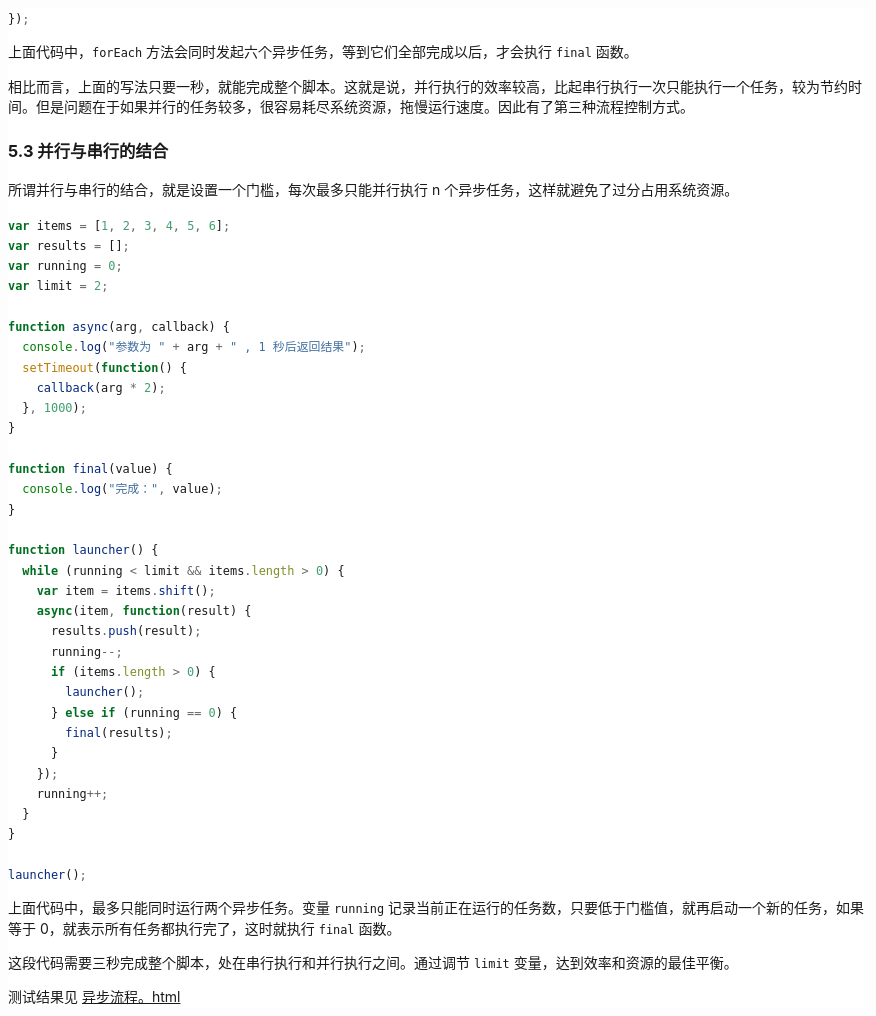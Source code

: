 ```js
});
```

上面代码中，`forEach` 方法会同时发起六个异步任务，等到它们全部完成以后，才会执行 `final` 函数。

相比而言，上面的写法只要一秒，就能完成整个脚本。这就是说，并行执行的效率较高，比起串行执行一次只能执行一个任务，较为节约时间。但是问题在于如果并行的任务较多，很容易耗尽系统资源，拖慢运行速度。因此有了第三种流程控制方式。

### 5.3 并行与串行的结合

所谓并行与串行的结合，就是设置一个门槛，每次最多只能并行执行 n 个异步任务，这样就避免了过分占用系统资源。

```js
var items = [1, 2, 3, 4, 5, 6];
var results = [];
var running = 0;
var limit = 2;

function async(arg, callback) {
  console.log("参数为 " + arg + " , 1 秒后返回结果");
  setTimeout(function() {
    callback(arg * 2);
  }, 1000);
}

function final(value) {
  console.log("完成：", value);
}

function launcher() {
  while (running < limit && items.length > 0) {
    var item = items.shift();
    async(item, function(result) {
      results.push(result);
      running--;
      if (items.length > 0) {
        launcher();
      } else if (running == 0) {
        final(results);
      }
    });
    running++;
  }
}

launcher();
```

上面代码中，最多只能同时运行两个异步任务。变量 `running` 记录当前正在运行的任务数，只要低于门槛值，就再启动一个新的任务，如果等于 0，就表示所有任务都执行完了，这时就执行 `final` 函数。

这段代码需要三秒完成整个脚本，处在串行执行和并行执行之间。通过调节 `limit` 变量，达到效率和资源的最佳平衡。

测试结果见 <a href="./demo/异步流程。html" target="_black">异步流程。html</a>
